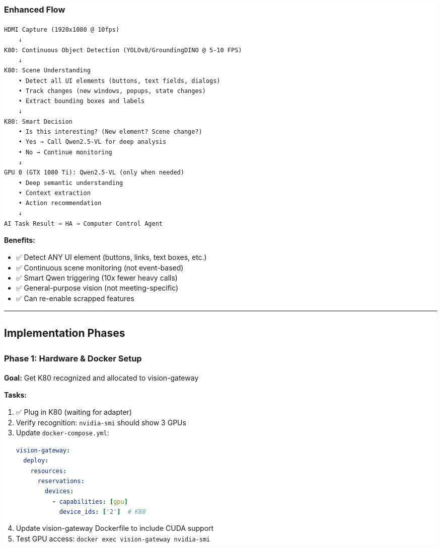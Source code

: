 ### Enhanced Flow
```
HDMI Capture (1920x1080 @ 10fps)
    ↓
K80: Continuous Object Detection (YOLOv8/GroundingDINO @ 5-10 FPS)
    ↓
K80: Scene Understanding
    • Detect all UI elements (buttons, text fields, dialogs)
    • Track changes (new windows, popups, state changes)
    • Extract bounding boxes and labels
    ↓
K80: Smart Decision
    • Is this interesting? (New element? Scene change?)
    • Yes → Call Qwen2.5-VL for deep analysis
    • No → Continue monitoring
    ↓
GPU 0 (GTX 1080 Ti): Qwen2.5-VL (only when needed)
    • Deep semantic understanding
    • Context extraction
    • Action recommendation
    ↓
AI Task Result → HA → Computer Control Agent
```

**Benefits:**
- ✅ Detect ANY UI element (buttons, links, text boxes, etc.)
- ✅ Continuous scene monitoring (not event-based)
- ✅ Smart Qwen triggering (10x fewer heavy calls)
- ✅ General-purpose vision (not meeting-specific)
- ✅ Can re-enable scrapped features

---

## Implementation Phases

### Phase 1: Hardware & Docker Setup
**Goal:** Get K80 recognized and allocated to vision-gateway

**Tasks:**
1. ✅ Plug in K80 (waiting for adapter)
2. Verify recognition: `nvidia-smi` should show 3 GPUs
3. Update `docker-compose.yml`:
   ```yaml
   vision-gateway:
     deploy:
       resources:
         reservations:
           devices:
             - capabilities: [gpu]
               device_ids: ['2']  # K80
   ```
4. Update vision-gateway Dockerfile to include CUDA support
5. Test GPU access: `docker exec vision-gateway nvidia-smi`
